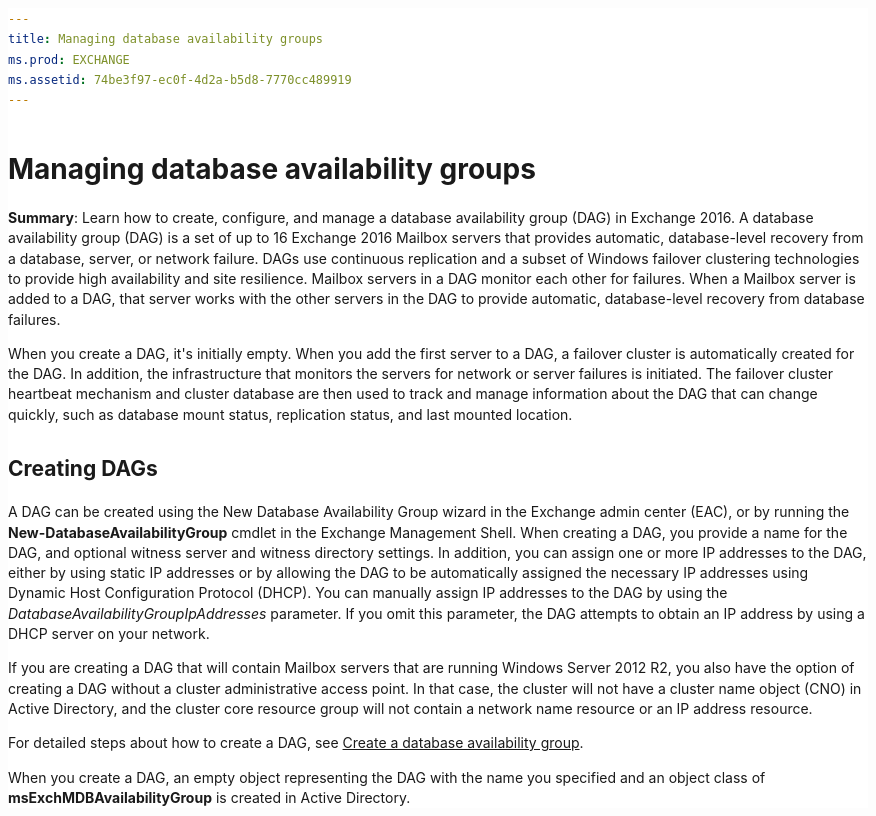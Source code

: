 ```yaml
---
title: Managing database availability groups
ms.prod: EXCHANGE
ms.assetid: 74be3f97-ec0f-4d2a-b5d8-7770cc489919
---
```



# Managing database availability groups
 **Summary**: Learn how to create, configure, and manage a database availability group (DAG) in Exchange 2016.
A database availability group (DAG) is a set of up to 16 Exchange 2016 Mailbox servers that provides automatic, database-level recovery from a database, server, or network failure. DAGs use continuous replication and a subset of Windows failover clustering technologies to provide high availability and site resilience. Mailbox servers in a DAG monitor each other for failures. When a Mailbox server is added to a DAG, that server works with the other servers in the DAG to provide automatic, database-level recovery from database failures.
  
    
    

When you create a DAG, it's initially empty. When you add the first server to a DAG, a failover cluster is automatically created for the DAG. In addition, the infrastructure that monitors the servers for network or server failures is initiated. The failover cluster heartbeat mechanism and cluster database are then used to track and manage information about the DAG that can change quickly, such as database mount status, replication status, and last mounted location.
## Creating DAGs
<a name="Cr"> </a>

A DAG can be created using the New Database Availability Group wizard in the Exchange admin center (EAC), or by running the **New-DatabaseAvailabilityGroup** cmdlet in the Exchange Management Shell. When creating a DAG, you provide a name for the DAG, and optional witness server and witness directory settings. In addition, you can assign one or more IP addresses to the DAG, either by using static IP addresses or by allowing the DAG to be automatically assigned the necessary IP addresses using Dynamic Host Configuration Protocol (DHCP). You can manually assign IP addresses to the DAG by using the _DatabaseAvailabilityGroupIpAddresses_ parameter. If you omit this parameter, the DAG attempts to obtain an IP address by using a DHCP server on your network.
  
    
    
If you are creating a DAG that will contain Mailbox servers that are running Windows Server 2012 R2, you also have the option of creating a DAG without a cluster administrative access point. In that case, the cluster will not have a cluster name object (CNO) in Active Directory, and the cluster core resource group will not contain a network name resource or an IP address resource.
  
    
    
For detailed steps about how to create a DAG, see  [Create a database availability group](create-a-database-availability-group.md).
  
    
    
When you create a DAG, an empty object representing the DAG with the name you specified and an object class of **msExchMDBAvailabilityGroup** is created in Active Directory.
  